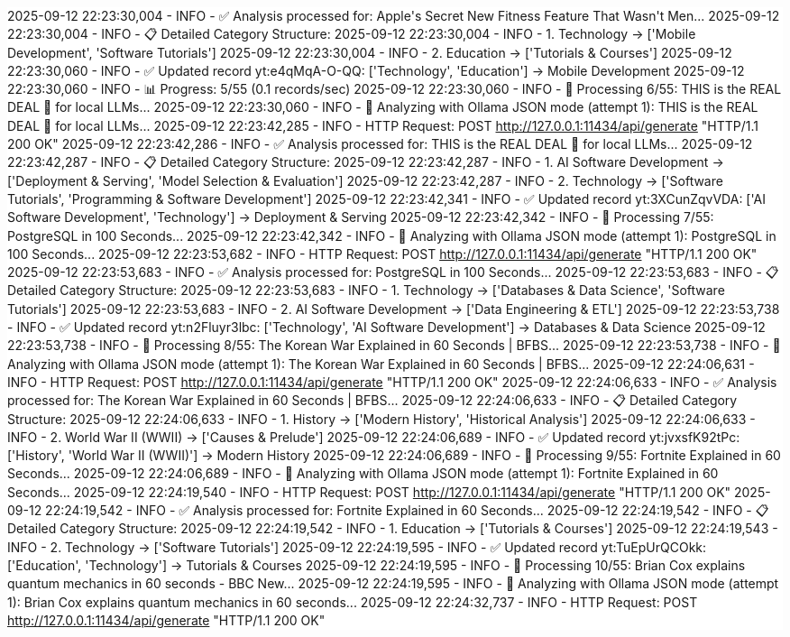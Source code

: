 2025-09-12 22:23:30,004 - INFO - ✅ Analysis processed for: Apple's Secret New Fitness Feature That Wasn't Men...
2025-09-12 22:23:30,004 - INFO -    📋 Detailed Category Structure:
2025-09-12 22:23:30,004 - INFO -       1. Technology → ['Mobile Development', 'Software Tutorials']
2025-09-12 22:23:30,004 - INFO -       2. Education → ['Tutorials & Courses']
2025-09-12 22:23:30,060 - INFO - ✅ Updated record yt:e4qMqA-O-QQ: ['Technology', 'Education'] → Mobile Development
2025-09-12 22:23:30,060 - INFO - 📊 Progress: 5/55 (0.1 records/sec)
2025-09-12 22:23:30,060 - INFO - 📝 Processing 6/55: THIS is the REAL DEAL 🤯 for local LLMs...
2025-09-12 22:23:30,060 - INFO - 🤖 Analyzing with Ollama JSON mode (attempt 1): THIS is the REAL DEAL 🤯 for local LLMs...
2025-09-12 22:23:42,285 - INFO - HTTP Request: POST http://127.0.0.1:11434/api/generate "HTTP/1.1 200 OK"
2025-09-12 22:23:42,286 - INFO - ✅ Analysis processed for: THIS is the REAL DEAL 🤯 for local LLMs...
2025-09-12 22:23:42,287 - INFO -    📋 Detailed Category Structure:
2025-09-12 22:23:42,287 - INFO -       1. AI Software Development → ['Deployment & Serving', 'Model Selection & Evaluation']
2025-09-12 22:23:42,287 - INFO -       2. Technology → ['Software Tutorials', 'Programming & Software Development']
2025-09-12 22:23:42,341 - INFO - ✅ Updated record yt:3XCunZqvVDA: ['AI Software Development', 'Technology'] → Deployment & Serving
2025-09-12 22:23:42,342 - INFO - 📝 Processing 7/55: PostgreSQL in 100 Seconds...
2025-09-12 22:23:42,342 - INFO - 🤖 Analyzing with Ollama JSON mode (attempt 1): PostgreSQL in 100 Seconds...
2025-09-12 22:23:53,682 - INFO - HTTP Request: POST http://127.0.0.1:11434/api/generate "HTTP/1.1 200 OK"
2025-09-12 22:23:53,683 - INFO - ✅ Analysis processed for: PostgreSQL in 100 Seconds...
2025-09-12 22:23:53,683 - INFO -    📋 Detailed Category Structure:
2025-09-12 22:23:53,683 - INFO -       1. Technology → ['Databases & Data Science', 'Software Tutorials']
2025-09-12 22:23:53,683 - INFO -       2. AI Software Development → ['Data Engineering & ETL']
2025-09-12 22:23:53,738 - INFO - ✅ Updated record yt:n2Fluyr3lbc: ['Technology', 'AI Software Development'] → Databases & Data Science
2025-09-12 22:23:53,738 - INFO - 📝 Processing 8/55: The Korean War Explained in 60 Seconds | BFBS...
2025-09-12 22:23:53,738 - INFO - 🤖 Analyzing with Ollama JSON mode (attempt 1): The Korean War Explained in 60 Seconds | BFBS...
2025-09-12 22:24:06,631 - INFO - HTTP Request: POST http://127.0.0.1:11434/api/generate "HTTP/1.1 200 OK"
2025-09-12 22:24:06,633 - INFO - ✅ Analysis processed for: The Korean War Explained in 60 Seconds | BFBS...
2025-09-12 22:24:06,633 - INFO -    📋 Detailed Category Structure:
2025-09-12 22:24:06,633 - INFO -       1. History → ['Modern History', 'Historical Analysis']
2025-09-12 22:24:06,633 - INFO -       2. World War II (WWII) → ['Causes & Prelude']
2025-09-12 22:24:06,689 - INFO - ✅ Updated record yt:jvxsfK92tPc: ['History', 'World War II (WWII)'] → Modern History
2025-09-12 22:24:06,689 - INFO - 📝 Processing 9/55: Fortnite Explained in 60 Seconds...
2025-09-12 22:24:06,689 - INFO - 🤖 Analyzing with Ollama JSON mode (attempt 1): Fortnite Explained in 60 Seconds...
2025-09-12 22:24:19,540 - INFO - HTTP Request: POST http://127.0.0.1:11434/api/generate "HTTP/1.1 200 OK"
2025-09-12 22:24:19,542 - INFO - ✅ Analysis processed for: Fortnite Explained in 60 Seconds...
2025-09-12 22:24:19,542 - INFO -    📋 Detailed Category Structure:
2025-09-12 22:24:19,542 - INFO -       1. Education → ['Tutorials & Courses']
2025-09-12 22:24:19,543 - INFO -       2. Technology → ['Software Tutorials']
2025-09-12 22:24:19,595 - INFO - ✅ Updated record yt:TuEpUrQCOkk: ['Education', 'Technology'] → Tutorials & Courses
2025-09-12 22:24:19,595 - INFO - 📝 Processing 10/55: Brian Cox explains quantum mechanics in 60 seconds - BBC New...
2025-09-12 22:24:19,595 - INFO - 🤖 Analyzing with Ollama JSON mode (attempt 1): Brian Cox explains quantum mechanics in 60 seconds...
2025-09-12 22:24:32,737 - INFO - HTTP Request: POST http://127.0.0.1:11434/api/generate "HTTP/1.1 200 OK"